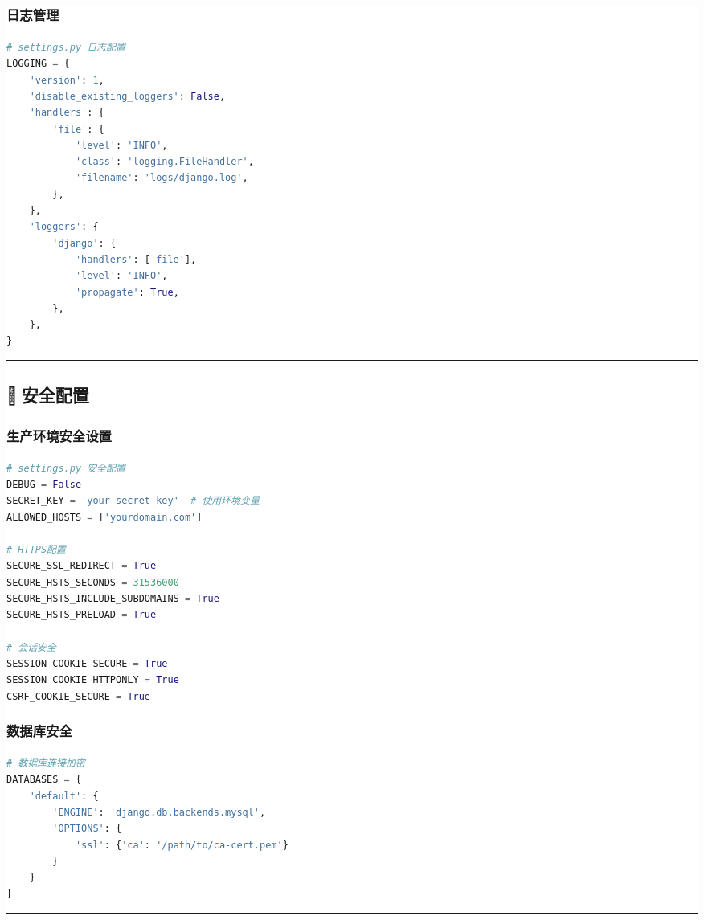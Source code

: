 
### 日志管理
```python
# settings.py 日志配置
LOGGING = {
    'version': 1,
    'disable_existing_loggers': False,
    'handlers': {
        'file': {
            'level': 'INFO',
            'class': 'logging.FileHandler',
            'filename': 'logs/django.log',
        },
    },
    'loggers': {
        'django': {
            'handlers': ['file'],
            'level': 'INFO',
            'propagate': True,
        },
    },
}
```

---

## 🔐 安全配置

### 生产环境安全设置
```python
# settings.py 安全配置
DEBUG = False
SECRET_KEY = 'your-secret-key'  # 使用环境变量
ALLOWED_HOSTS = ['yourdomain.com']

# HTTPS配置
SECURE_SSL_REDIRECT = True
SECURE_HSTS_SECONDS = 31536000
SECURE_HSTS_INCLUDE_SUBDOMAINS = True
SECURE_HSTS_PRELOAD = True

# 会话安全
SESSION_COOKIE_SECURE = True
SESSION_COOKIE_HTTPONLY = True
CSRF_COOKIE_SECURE = True
```

### 数据库安全
```python
# 数据库连接加密
DATABASES = {
    'default': {
        'ENGINE': 'django.db.backends.mysql',
        'OPTIONS': {
            'ssl': {'ca': '/path/to/ca-cert.pem'}
        }
    }
}
```

---
